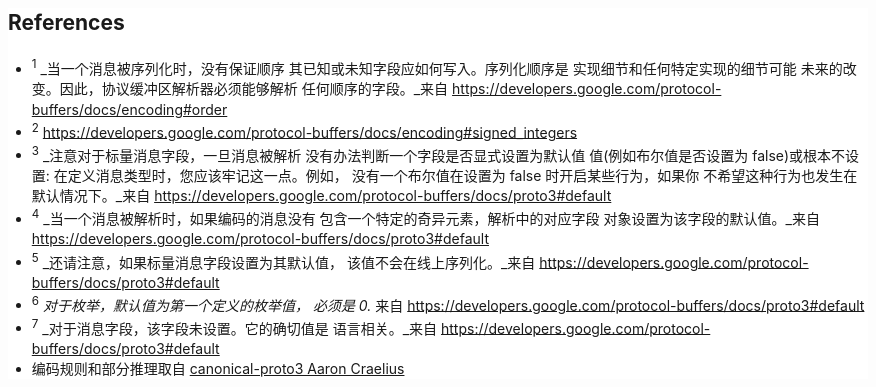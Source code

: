 ## References

- <sup>1</sup> _当一个消息被序列化时，没有保证顺序
  其已知或未知字段应如何写入。序列化顺序是
  实现细节和任何特定实现的细节可能
  未来的改变。因此，协议缓冲区解析器必须能够解析
  任何顺序的字段。_来自
  https://developers.google.com/protocol-buffers/docs/encoding#order
- <sup>2</sup> https://developers.google.com/protocol-buffers/docs/encoding#signed_integers
- <sup>3</sup> _注意对于标量消息字段，一旦消息被解析
  没有办法判断一个字段是否显式设置为默认值
  值(例如布尔值是否设置为 false)或根本不设置:
  在定义消息类型时，您应该牢记这一点。例如，
  没有一个布尔值在设置为 false 时开启某些行为，如果你
  不希望这种行为也发生在默认情况下。_来自
  https://developers.google.com/protocol-buffers/docs/proto3#default
- <sup>4</sup> _当一个消息被解析时，如果编码的消息没有
  包含一个特定的奇异元素，解析中的对应字段
  对象设置为该字段的默认值。_来自
  https://developers.google.com/protocol-buffers/docs/proto3#default
- <sup>5</sup> _还请注意，如果标量消息字段设置为其默认值，
  该值不会在线上序列化。_来自
  https://developers.google.com/protocol-buffers/docs/proto3#default
- <sup>6</sup> _对于枚举，默认值为第一个定义的枚举值，
  必须是 0._ 来自
  https://developers.google.com/protocol-buffers/docs/proto3#default
- <sup>7</sup> _对于消息字段，该字段未设置。它的确切值是
  语言相关。_来自
  https://developers.google.com/protocol-buffers/docs/proto3#default
- 编码规则和部分推理取自
  [canonical-proto3 Aaron Craelius](https://github.com/regen-network/canonical-proto3) 
